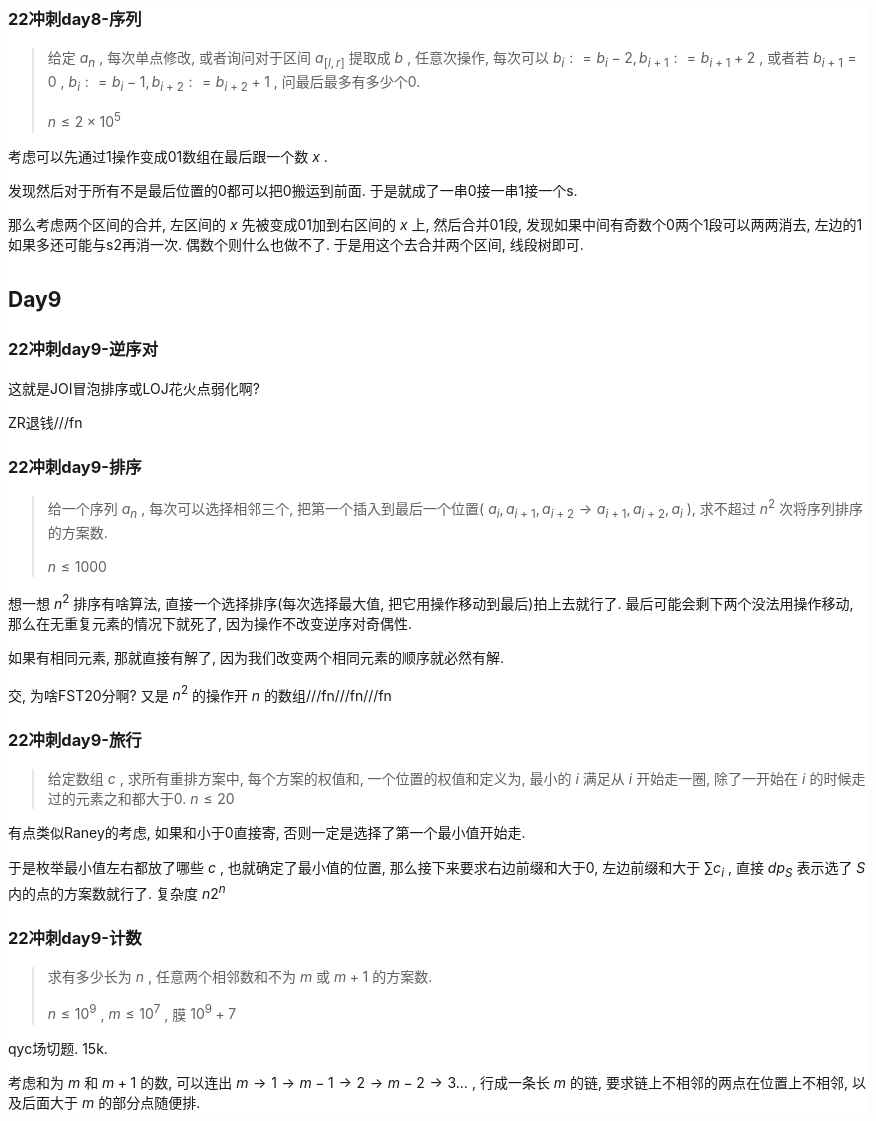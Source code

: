 ### 22冲刺day8-序列

> 给定 $a_n$ , 每次单点修改, 或者询问对于区间 $a_[l, r]$ 提取成 $b$ , 任意次操作, 每次可以 $b_i: =b_i-2, b_{i+1}: =b_{i+1}+2$ , 或者若 $b_{i+1}=0$ , $b_i: =b_i-1, b_{i+2}: =b_{i+2}+1$ , 问最后最多有多少个0.
> 
> $n\le 2\times 10^5$

考虑可以先通过1操作变成01数组在最后跟一个数 $x$ .

发现然后对于所有不是最后位置的0都可以把0搬运到前面. 于是就成了一串0接一串1接一个s.

那么考虑两个区间的合并, 左区间的 $x$ 先被变成01加到右区间的 $x$ 上, 然后合并01段, 发现如果中间有奇数个0两个1段可以两两消去, 左边的1如果多还可能与s2再消一次. 偶数个则什么也做不了. 于是用这个去合并两个区间, 线段树即可.

## Day9

### 22冲刺day9-逆序对

这就是JOI冒泡排序或LOJ花火点弱化啊?

ZR退钱///fn

### 22冲刺day9-排序

> 给一个序列 $a_n$ , 每次可以选择相邻三个, 把第一个插入到最后一个位置( $a_i, a_{i+1}, a_{i+2}\to a_{i+1}, a_{i+2}, a_i$ ), 求不超过 $n^2$ 次将序列排序的方案数.
>
> $n\le 1000$

想一想 $n^2$ 排序有啥算法, 直接一个选择排序(每次选择最大值, 把它用操作移动到最后)拍上去就行了. 最后可能会剩下两个没法用操作移动, 那么在无重复元素的情况下就死了, 因为操作不改变逆序对奇偶性.

如果有相同元素, 那就直接有解了, 因为我们改变两个相同元素的顺序就必然有解.

交, 为啥FST20分啊? 又是 $n^2$ 的操作开 $n$ 的数组///fn///fn///fn

### 22冲刺day9-旅行

> 给定数组 $c$ , 求所有重排方案中, 每个方案的权值和, 一个位置的权值和定义为, 最小的 $i$ 满足从 $i$ 开始走一圈, 除了一开始在 $i$ 的时候走过的元素之和都大于0.
> $n\le 20$

有点类似Raney的考虑, 如果和小于0直接寄, 否则一定是选择了第一个最小值开始走.

于是枚举最小值左右都放了哪些 $c$ , 也就确定了最小值的位置, 那么接下来要求右边前缀和大于0, 左边前缀和大于 $\sum c_i$ , 直接 $dp_S$ 表示选了 $S$ 内的点的方案数就行了. 复杂度 $n2^n$

### 22冲刺day9-计数

> 求有多少长为 $n$ , 任意两个相邻数和不为 $m$ 或 $m+1$ 的方案数.
>
> $n\le 10^9$ , $m\le 10^7$ , 膜 $10^9+7$

qyc场切题. 15k.

考虑和为 $m$ 和 $m+1$ 的数, 可以连出 $m \to 1\to m-1\to 2\to m-2\to 3\ldots$ , 行成一条长 $m$ 的链, 要求链上不相邻的两点在位置上不相邻, 以及后面大于 $m$ 的部分点随便排.

